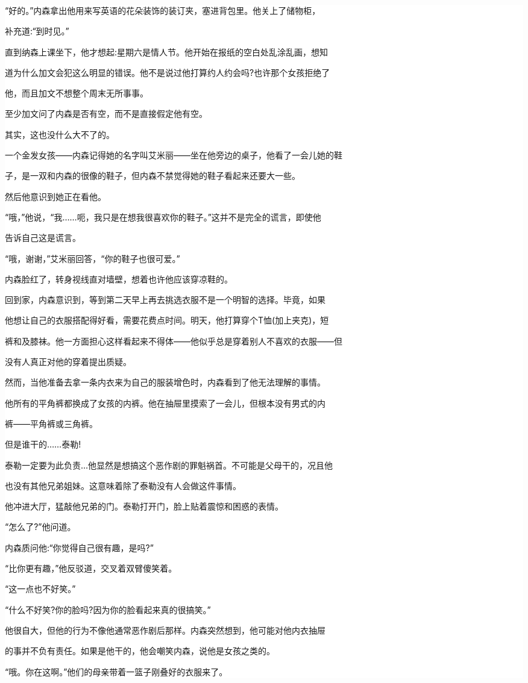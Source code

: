 “好的。”内森拿出他用来写英语的花朵装饰的装订夹，塞进背包里。他关上了储物柜，

补充道:“到时见。”

直到纳森上课坐下，他才想起:星期六是情人节。他开始在报纸的空白处乱涂乱画，想知

道为什么加文会犯这么明显的错误。他不是说过他打算约人约会吗?也许那个女孩拒绝了

他，而且加文不想整个周末无所事事。

至少加文问了内森是否有空，而不是直接假定他有空。

其实，这也没什么大不了的。

一个金发女孩——内森记得她的名字叫艾米丽——坐在他旁边的桌子，他看了一会儿她的鞋

子，是一双和内森的很像的鞋子，但内森不禁觉得她的鞋子看起来还要大一些。

然后他意识到她正在看他。

“哦，”他说，“我……呃，我只是在想我很喜欢你的鞋子。”这并不是完全的谎言，即使他

告诉自己这是谎言。

“哦，谢谢，”艾米丽回答，“你的鞋子也很可爱。”

内森脸红了，转身视线直对墙壁，想着也许他应该穿凉鞋的。

回到家，内森意识到，等到第二天早上再去挑选衣服不是一个明智的选择。毕竟，如果

他想让自己的衣服搭配得好看，需要花费点时间。明天，他打算穿个T恤(加上夹克)，短

裤和及膝袜。他一方面担心这样看起来不得体——他似乎总是穿着别人不喜欢的衣服——但

没有人真正对他的穿着提出质疑。

然而，当他准备去拿一条内衣来为自己的服装增色时，内森看到了他无法理解的事情。

他所有的平角裤都换成了女孩的内裤。他在抽屉里摸索了一会儿，但根本没有男式的内

裤——平角裤或三角裤。

但是谁干的……泰勒!

泰勒一定要为此负责…他显然是想搞这个恶作剧的罪魁祸首。不可能是父母干的，况且他

也没有其他兄弟姐妹。这意味着除了泰勒没有人会做这件事情。

他冲进大厅，猛敲他兄弟的门。泰勒打开门，脸上贴着震惊和困惑的表情。

“怎么了?”他问道。

内森质问他:“你觉得自己很有趣，是吗?”

“比你更有趣，”他反驳道，交叉着双臂傻笑着。

“这一点也不好笑。”

“什么不好笑?你的脸吗?因为你的脸看起来真的很搞笑。”

他很自大，但他的行为不像他通常恶作剧后那样。内森突然想到，他可能对他内衣抽屉

的事并不负有责任。如果是他干的，他会嘲笑内森，说他是女孩之类的。

“哦。你在这啊。”他们的母亲带着一篮子刚叠好的衣服来了。
